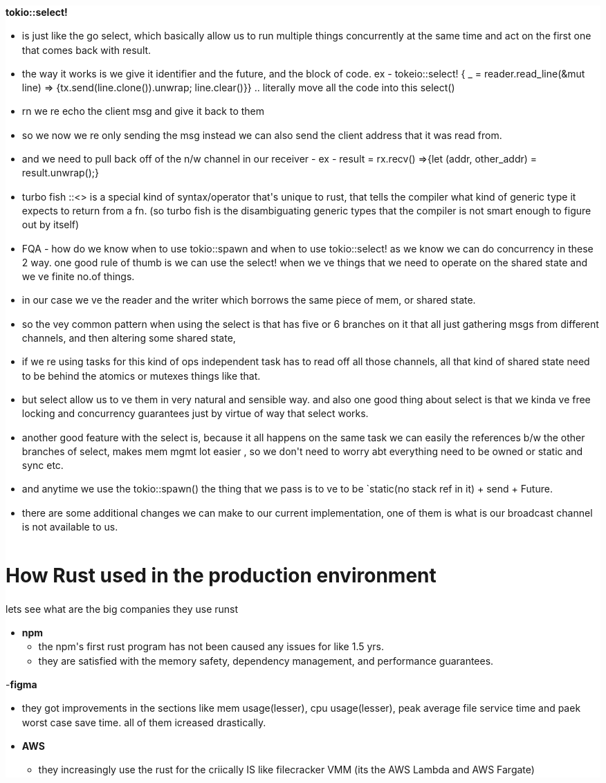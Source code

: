 
**tokio::select!**

- is just like the go select, which basically allow us to run multiple things concurrently at the same time and act on the first one that comes back with result.
- the way it works is we give it identifier and the future, and the block of code. ex - tokeio::select! { _ = reader.read_line(&mut line) => {tx.send(line.clone()).unwrap; line.clear()}} .. literally move all the code into this select()


- rn we re echo the client msg and give it back to them

- so we now we re only sending the msg instead we can also send the client address that it was read from.
- and we need to pull back off of the n/w channel in our receiver - ex - result = rx.recv() =>{let (addr, other_addr) = result.unwrap();}

- turbo fish ::<> is a special kind of syntax/operator that's unique to rust, that tells the compiler what kind of generic type it expects to return from a fn. (so turbo fish is the disambiguating generic types that the compiler is not smart enough to figure out by itself)

- FQA - how do we know when to use tokio::spawn and when to use tokio::select! as we know we can do concurrency in these 2 way. one good rule of thumb is we can use the select! when we ve things that we need to operate on the shared state and we ve finite no.of things. 
- in our case we ve the reader and the writer which borrows the same piece of mem, or shared state.
- so the vey common pattern when using the select is that has five or 6 branches on it that all just gathering msgs from different channels, and then altering some shared state,
- if we re using tasks for this kind of ops independent task has to read off all those channels, all that kind of shared state need to be behind the atomics or mutexes things like that. 
- but select allow us to ve them in very natural and sensible way. and also one good thing  about select is that we kinda ve free locking and concurrency guarantees just by virtue of way that select works.
- another good feature with the select is, because it all happens on the same task we can easily the references b/w the other branches of select, makes mem mgmt lot easier , so we don't need to worry abt everything need to be owned or static and sync etc.
  
- and anytime we use the tokio::spawn() the thing that we pass is to ve to be `static(no stack ref in it) + send + Future.

- there are some additional changes we can make to our current implementation, one of them is what is our broadcast channel is not available to us.


# How Rust used in the production environment

lets see what are the big companies they use runst
- **npm**   
  - the npm's first rust program has not been caused any issues for like 1.5 yrs.
  - they are satisfied with the memory safety, dependency management, and performance guarantees.

-**figma**

  - they got improvements  in the sections like mem usage(lesser), cpu usage(lesser), peak average file service time and paek worst case save time. all of them icreased drastically.

- **AWS**
    -   they increasingly use the rust for the criically IS like filecracker VMM (its the AWS Lambda and AWS Fargate)
